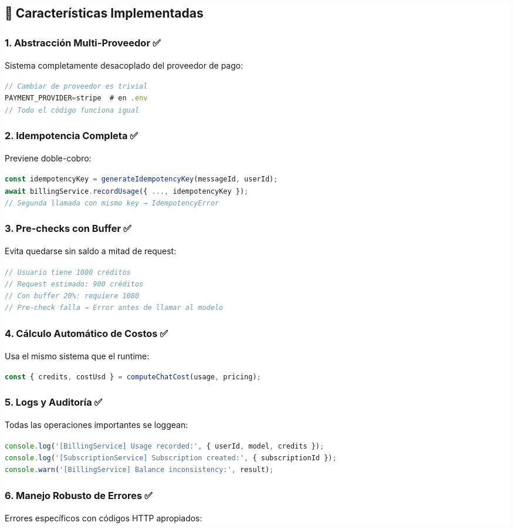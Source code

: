 
## 🔧 Características Implementadas

### 1. **Abstracción Multi-Proveedor** ✅

Sistema completamente desacoplado del proveedor de pago:

```typescript
// Cambiar de proveedor es trivial
PAYMENT_PROVIDER=stripe  # en .env
// Todo el código funciona igual
```

### 2. **Idempotencia Completa** ✅

Previene doble-cobro:

```typescript
const idempotencyKey = generateIdempotencyKey(messageId, userId);
await billingService.recordUsage({ ..., idempotencyKey });
// Segunda llamada con mismo key → IdempotencyError
```

### 3. **Pre-checks con Buffer** ✅

Evita quedarse sin saldo a mitad de request:

```typescript
// Usuario tiene 1000 créditos
// Request estimado: 900 créditos
// Con buffer 20%: requiere 1080
// Pre-check falla → Error antes de llamar al modelo
```

### 4. **Cálculo Automático de Costos** ✅

Usa el mismo sistema que el runtime:

```typescript
const { credits, costUsd } = computeChatCost(usage, pricing);
```

### 5. **Logs y Auditoría** ✅

Todas las operaciones importantes se loggean:

```typescript
console.log('[BillingService] Usage recorded:', { userId, model, credits });
console.log('[SubscriptionService] Subscription created:', { subscriptionId });
console.warn('[BillingService] Balance inconsistency:', result);
```

### 6. **Manejo Robusto de Errores** ✅

Errores específicos con códigos HTTP apropiados:
